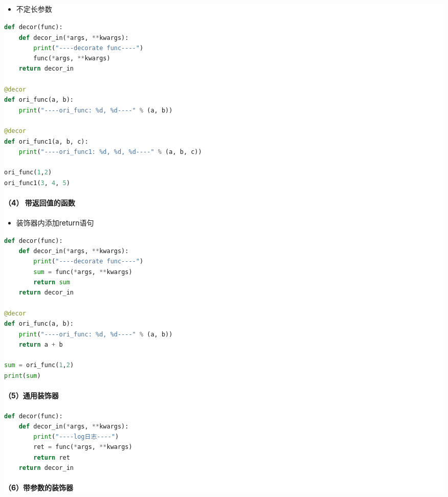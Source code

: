 - 不定长参数

```python
def decor(func):
    def decor_in(*args, **kwargs):
        print("----decorate func----")
        func(*args, **kwargs)
    return decor_in

@decor
def ori_func(a, b):
    print("----ori_func: %d, %d----" % (a, b))

@decor
def ori_func1(a, b, c):
    print("----ori_func1: %d, %d, %d----" % (a, b, c))

ori_func(1,2)
ori_func1(3, 4, 5)
```

#### （4） 带返回值的函数

- 装饰器内添加return语句

```python
def decor(func):
    def decor_in(*args, **kwargs):
        print("----decorate func----")
        sum = func(*args, **kwargs)
        return sum
    return decor_in

@decor
def ori_func(a, b):
    print("----ori_func: %d, %d----" % (a, b))
    return a + b

sum = ori_func(1,2)
print(sum)
```

#### （5）通用装饰器

```python
def decor(func):
    def decor_in(*args, **kwargs):
        print("----log日志----")
        ret = func(*args, **kwargs)
        return ret
    return decor_in
```

#### （6）带参数的装饰器
